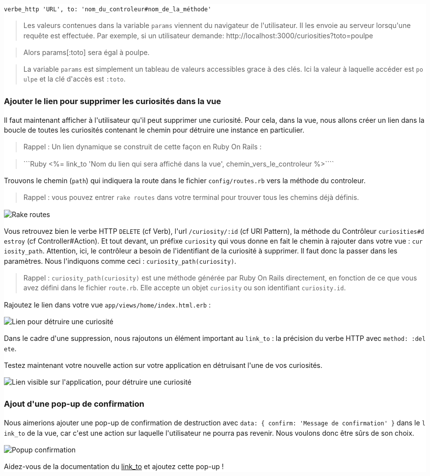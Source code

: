 ``` verbe_http 'URL', to: 'nom_du_controleur#nom_de_la_méthode' ```
> Les valeurs contenues dans la variable ``` params ``` viennent du navigateur de l'utilisateur.
> Il les envoie au serveur lorsqu'une requête est effectuée. Par exemple, si un utilisateur demande:
> http://localhost:3000/curiosities?toto=poulpe

> Alors params[:toto] sera égal à poulpe.

> La variable ````params```` est simplement un tableau de valeurs accessibles grace à des clés.
> Ici la valeur à laquelle accéder est ````poulpe```` et la clé d'accès est ````:toto````.

### Ajouter le lien pour supprimer les curiosités dans la vue

Il faut maintenant afficher à l'utilisateur qu'il peut supprimer une curiosité. Pour cela, dans la vue, nous allons créer un lien dans la boucle de toutes les curiosités contenant le chemin pour détruire une instance en particulier.

> Rappel :
> Un lien dynamique se construit de cette façon en Ruby On Rails :

> ```Ruby <%= link_to 'Nom du lien qui sera affiché dans la vue', chemin_vers_le_controleur %>````

Trouvons le chemin (``` path ```) qui indiquera la route dans le fichier ``` config/routes.rb ``` vers la méthode du controleur.

> Rappel : vous pouvez entrer ``` rake routes ``` dans votre terminal pour trouver tous les chemins déjà définis.

![Rake routes](/images/readme/rake_routes_delete.png)

Vous retrouvez bien le verbe HTTP ``` DELETE ``` (cf Verb), l'url ``` /curiosity/:id ``` (cf URI Pattern), la méthode du Contrôleur ``` curiosities#destroy ``` (cf Controller#Action). Et tout devant, un préfixe ``` curiosity ``` qui vous donne en fait le chemin à rajouter dans votre vue : ``` curiosity_path ```. Attention, ici, le contrôleur a besoin de l'identifiant de la curiosité à supprimer. Il faut donc la passer dans les paramètres. Nous l'indiquons comme ceci : ``` curiosity_path(curiosity) ```.

> Rappel : ``` curiosity_path(curiosity) ``` est une méthode générée par Ruby On Rails directement, en fonction de ce que vous avez défini dans le fichier ``` route.rb ```.
> Elle accepte un objet ``` curiosity ``` ou son identifiant ``` curiosity.id ```.

Rajoutez le lien dans votre vue ``` app/views/home/index.html.erb ``` :

![Lien pour détruire une curiosité ](/images/readme/view_index_code_delete.png)

Dans le cadre d'une suppression, nous rajoutons un élément important au ``` link_to ``` : la précision du verbe HTTP avec ``` method: :delete ```.

Testez maintenant votre nouvelle action sur votre application en détruisant l'une de vos curiosités.

![Lien visible sur l'application, pour détruire une curiosité](/images/readme/view_index_button_delete.png)

### Ajout d'une pop-up de confirmation

Nous aimerions ajouter une pop-up de confirmation de destruction avec ````data: { confirm: 'Message de confirmation' }```` dans le ````link_to```` de la vue, car c'est une action sur laquelle l'utilisateur ne pourra pas revenir. Nous voulons donc être sûrs de son choix.

![Popup confirmation](/images/readme/delete_popup.png)

Aidez-vous de la documentation du [link_to](http://api.rubyonrails.org/classes/ActionView/Helpers/UrlHelper.html#method-i-link_to) et ajoutez cette pop-up !
```